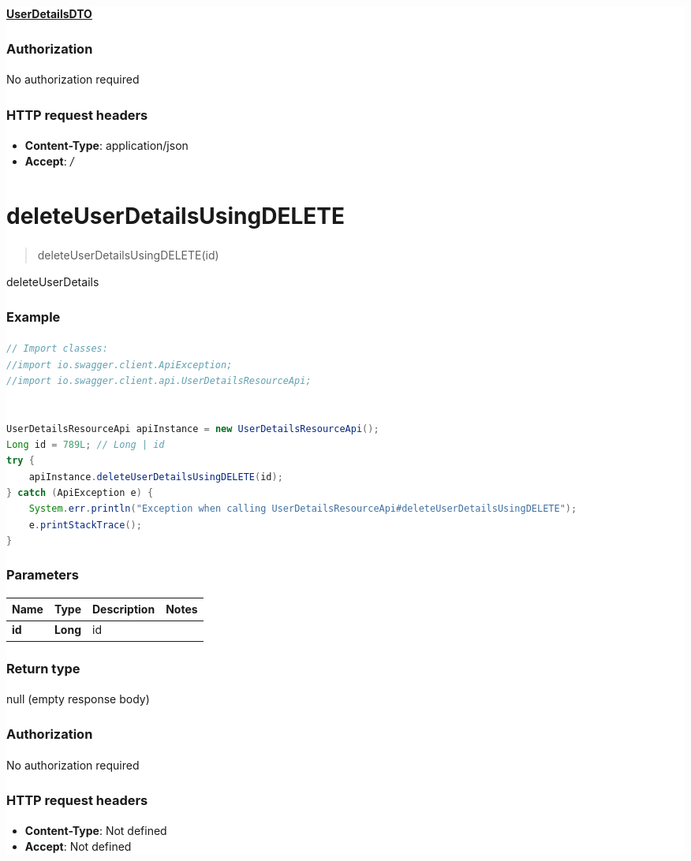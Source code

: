 [**UserDetailsDTO**](UserDetailsDTO.md)

### Authorization

No authorization required

### HTTP request headers

 - **Content-Type**: application/json
 - **Accept**: */*

<a name="deleteUserDetailsUsingDELETE"></a>
# **deleteUserDetailsUsingDELETE**
> deleteUserDetailsUsingDELETE(id)

deleteUserDetails

### Example
```java
// Import classes:
//import io.swagger.client.ApiException;
//import io.swagger.client.api.UserDetailsResourceApi;


UserDetailsResourceApi apiInstance = new UserDetailsResourceApi();
Long id = 789L; // Long | id
try {
    apiInstance.deleteUserDetailsUsingDELETE(id);
} catch (ApiException e) {
    System.err.println("Exception when calling UserDetailsResourceApi#deleteUserDetailsUsingDELETE");
    e.printStackTrace();
}
```

### Parameters

Name | Type | Description  | Notes
------------- | ------------- | ------------- | -------------
 **id** | **Long**| id |

### Return type

null (empty response body)

### Authorization

No authorization required

### HTTP request headers

 - **Content-Type**: Not defined
 - **Accept**: Not defined
